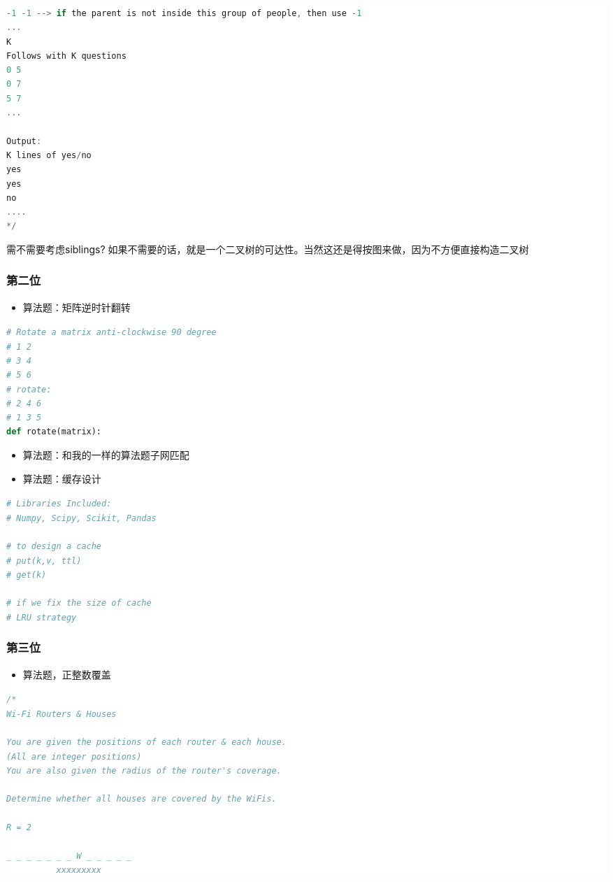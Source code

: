 ```Go
-1 -1 --> if the parent is not inside this group of people, then use -1
...
K
Follows with K questions
0 5
0 7
5 7
...

Output:
K lines of yes/no
yes
yes
no
....
*/
```
需不需要考虑siblings? 如果不需要的话，就是一个二叉树的可达性。当然这还是得按图来做，因为不方便直接构造二叉树

### 第二位

- 算法题：矩阵逆时针翻转
```python
# Rotate a matrix anti-clockwise 90 degree
# 1 2
# 3 4
# 5 6
# rotate:
# 2 4 6
# 1 3 5
def rotate(matrix):
```

- 算法题：和我的一样的算法题子网匹配

- 算法题：缓存设计
```python
# Libraries Included:
# Numpy, Scipy, Scikit, Pandas

# to design a cache
# put(k,v, ttl)
# get(k)

# if we fix the size of cache
# LRU strategy
```

### 第三位

- 算法题，正整数覆盖
```c
/*
Wi-Fi Routers & Houses

You are given the positions of each router & each house.
(All are integer positions)
You are also given the radius of the router's coverage.

Determine whether all houses are covered by the WiFis.

R = 2

_ _ _ _ _ _ _ W _ _ _ _ _ 
          xxxxxxxxx
```